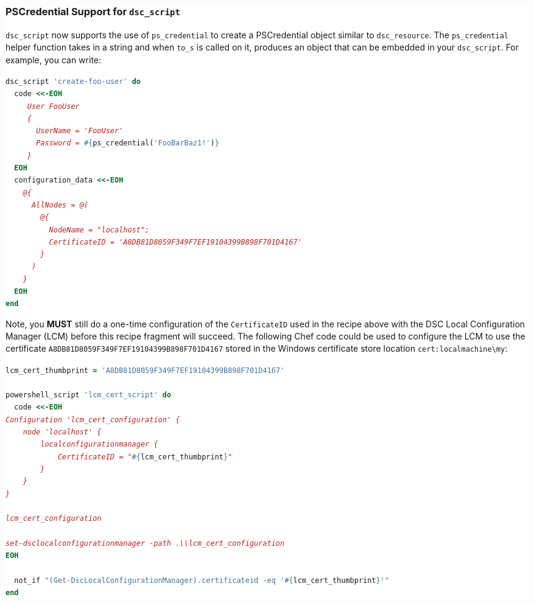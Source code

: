 

### PSCredential Support for `dsc_script`

`dsc_script` now supports the use of `ps_credential` to create a PSCredential
object similar to `dsc_resource`. The `ps_credential` helper function takes in
a string and when `to_s` is called on it, produces an object that can be embedded
in your `dsc_script`. For example, you can write:

```ruby
dsc_script 'create-foo-user' do
  code <<-EOH
     User FooUser
     {
       UserName = 'FooUser'
       Password = #{ps_credential('FooBarBaz1!')}
     }
  EOH
  configuration_data <<-EOH
    @{
      AllNodes = @(
        @{
          NodeName = "localhost";
          CertificateID = 'A8DB81D8059F349F7EF19104399B898F701D4167'
        }
      )
    }
  EOH
end
```

Note, you **MUST** still do a one-time configuration of the `CertificateID` used in the recipe above with the DSC Local Configuration Manager (LCM) before this recipe fragment will succeed. The following Chef code could be used to configure the LCM to use the certificate `A8DB81D8059F349F7EF19104399B898F701D4167` stored in the Windows certificate store location `cert:localmachine\my`:

```ruby
lcm_cert_thumbprint = 'A8DB81D8059F349F7EF19104399B898F701D4167'

powershell_script 'lcm_cert_script' do
  code <<-EOH
Configuration 'lcm_cert_configuration' {
    node 'localhost' {
        localconfigurationmanager {
            CertificateID = "#{lcm_cert_thumbprint}"
        }
    }
}

lcm_cert_configuration

set-dsclocalconfigurationmanager -path .\\lcm_cert_configuration
EOH

  not_if "(Get-DscLocalConfigurationManager).certificateid -eq '#{lcm_cert_thumbprint}'"
end
```
